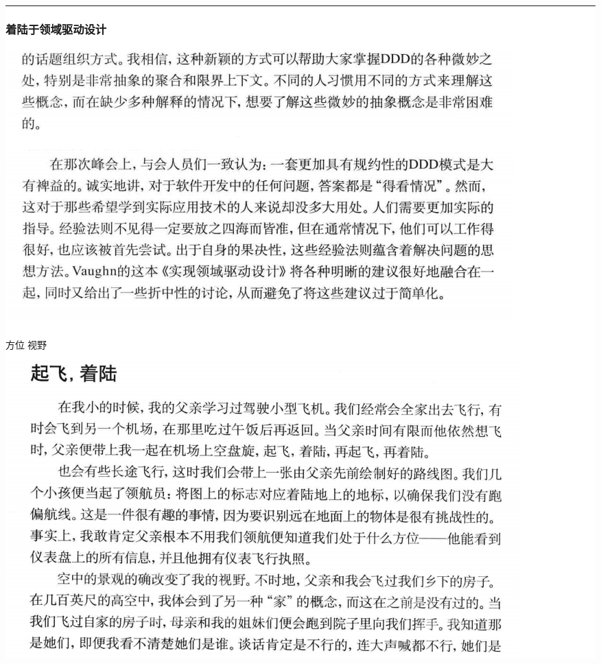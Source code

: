 

---

### 着陆于领域驱动设计

![1548226002209](https://github.com/PowerDG/DDDgPractice/blob/master/Doc/DDD理论学习系列（1【通用语言】.assets/1548226002209.png)



![1548226035508](https://github.com/PowerDG/DDDgPractice/blob/master/Doc/DDD理论学习系列（1【通用语言】.assets/1548226035508.png)

方位  视野

![1548226134756](https://github.com/PowerDG/DDDgPractice/blob/master/Doc/DDD理论学习系列（1【通用语言】.assets/1548226134756.png)
